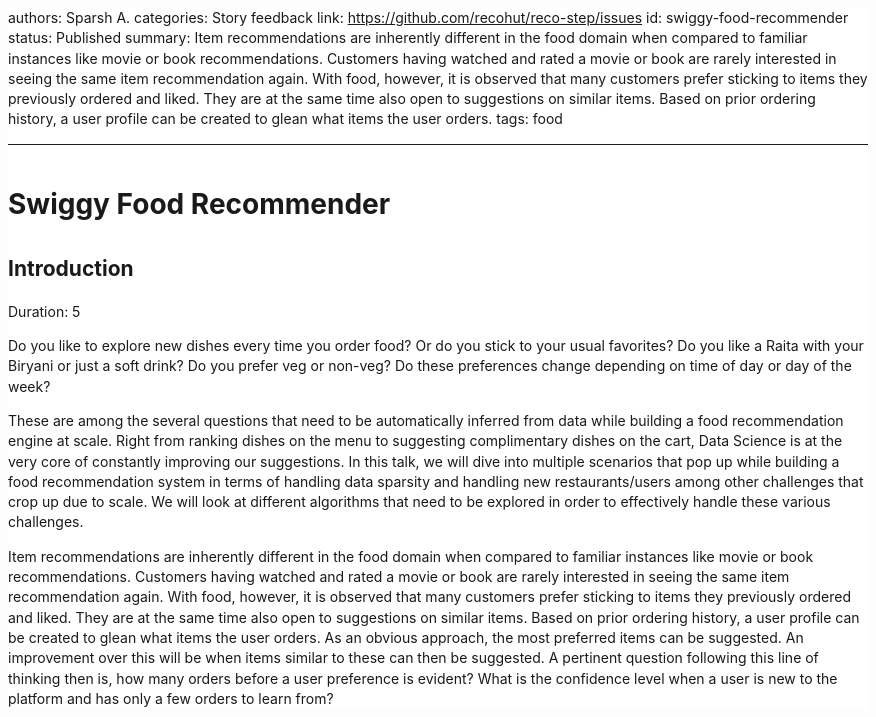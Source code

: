authors: Sparsh A.
categories: Story
feedback link: https://github.com/recohut/reco-step/issues
id: swiggy-food-recommender
status: Published
summary: Item recommendations are inherently different in the food domain when compared to familiar instances like movie or book recommendations. Customers having watched and rated a movie or book are rarely interested in seeing the same item recommendation again. With food, however, it is observed that many customers prefer sticking to items they previously ordered and liked. They are at the same time also open to suggestions on similar items. Based on prior ordering history, a user profile can be created to glean what items the user orders.
tags: food

---

# Swiggy Food Recommender



## Introduction

Duration: 5

Do you like to explore new dishes every time you order food? Or do you stick to your usual favorites? Do you like a Raita with your Biryani or just a soft drink? Do you prefer veg or non-veg? Do these preferences change depending on time of day or day of the week?

These are among the several questions that need to be automatically inferred from data while building a food recommendation engine at scale. Right from ranking dishes on the menu to suggesting complimentary dishes on the cart, Data Science is at the very core of constantly improving our suggestions. In this talk, we will dive into multiple scenarios that pop up while building a food recommendation system in terms of handling data sparsity and handling new restaurants/users among other challenges that crop up due to scale. We will look at different algorithms that need to be explored in order to effectively handle these various challenges.

Item recommendations are inherently different in the food domain when compared to familiar instances like movie or book recommendations. Customers having watched and rated a movie or book are rarely interested in seeing the same item recommendation again. With food, however, it is observed that many customers prefer sticking to items they previously ordered and liked. They are at the same time also open to suggestions on similar items. Based on prior ordering history, a user profile can be created to glean what items the user orders. As an obvious approach, the most preferred items can be suggested. An improvement over this will be when items similar to these can then be suggested. A pertinent question following this line of thinking then is, how many orders before a user preference is evident? What is the confidence level when a user is new to the platform and has only a few orders to learn from?
